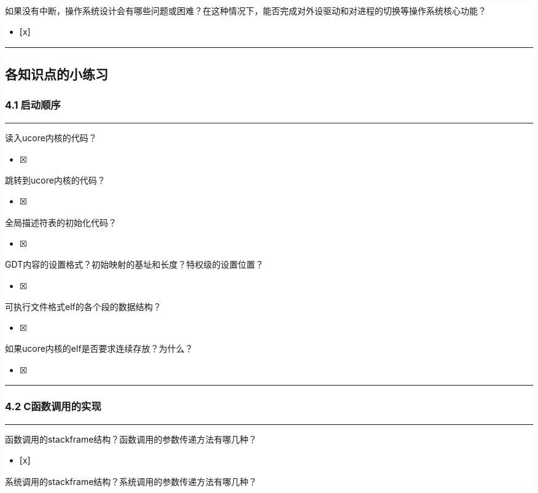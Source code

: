 >


如果没有中断，操作系统设计会有哪些问题或困难？在这种情况下，能否完成对外设驱动和对进程的切换等操作系统核心功能？
- [x]  

>  

---

## 各知识点的小练习

### 4.1 启动顺序
---
读入ucore内核的代码？

- [x]  

>

跳转到ucore内核的代码？

- [x]  

>

全局描述符表的初始化代码？

- [x]  

>

GDT内容的设置格式？初始映射的基址和长度？特权级的设置位置？

- [x]  

>

可执行文件格式elf的各个段的数据结构？

- [x]  

>

如果ucore内核的elf是否要求连续存放？为什么？

- [x]  

>
---

### 4.2 C函数调用的实现
---

函数调用的stackframe结构？函数调用的参数传递方法有哪几种？
- [x]  

>

系统调用的stackframe结构？系统调用的参数传递方法有哪几种？
